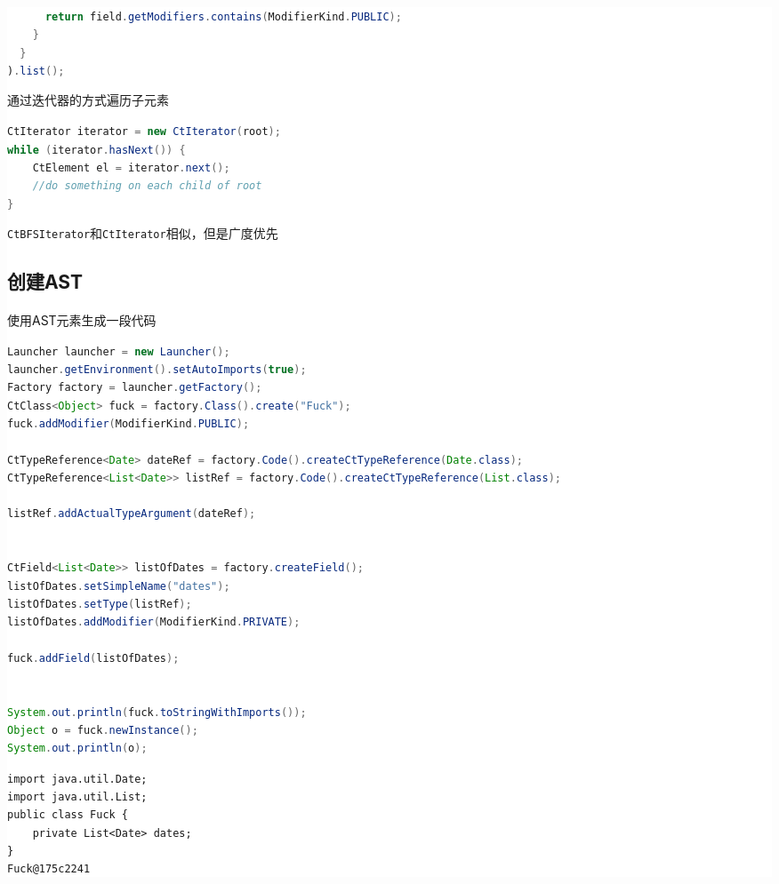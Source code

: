 ```java
      return field.getModifiers.contains(ModifierKind.PUBLIC);
    }
  }
).list();

```

通过迭代器的方式遍历子元素

```java
CtIterator iterator = new CtIterator(root);
while (iterator.hasNext()) {
	CtElement el = iterator.next();
	//do something on each child of root
}
```

`CtBFSIterator`和`CtIterator`相似，但是广度优先

## 创建AST

使用AST元素生成一段代码

```java
Launcher launcher = new Launcher();  
launcher.getEnvironment().setAutoImports(true);  
Factory factory = launcher.getFactory();  
CtClass<Object> fuck = factory.Class().create("Fuck");  
fuck.addModifier(ModifierKind.PUBLIC);  
  
CtTypeReference<Date> dateRef = factory.Code().createCtTypeReference(Date.class);  
CtTypeReference<List<Date>> listRef = factory.Code().createCtTypeReference(List.class);  
  
listRef.addActualTypeArgument(dateRef);  
  
  
CtField<List<Date>> listOfDates = factory.createField();  
listOfDates.setSimpleName("dates");  
listOfDates.setType(listRef);  
listOfDates.addModifier(ModifierKind.PRIVATE);  
  
fuck.addField(listOfDates);  
  
  
System.out.println(fuck.toStringWithImports());  
Object o = fuck.newInstance();  
System.out.println(o);
```

```jva
import java.util.Date;
import java.util.List;
public class Fuck {
    private List<Date> dates;
}
Fuck@175c2241
```
